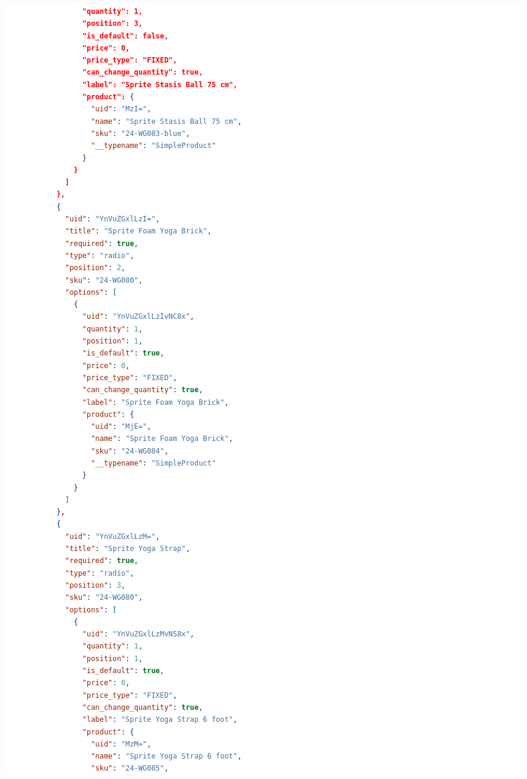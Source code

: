 ```json
                  "quantity": 1,
                  "position": 3,
                  "is_default": false,
                  "price": 0,
                  "price_type": "FIXED",
                  "can_change_quantity": true,
                  "label": "Sprite Stasis Ball 75 cm",
                  "product": {
                    "uid": "MzI=",
                    "name": "Sprite Stasis Ball 75 cm",
                    "sku": "24-WG083-blue",
                    "__typename": "SimpleProduct"
                  }
                }
              ]
            },
            {
              "uid": "YnVuZGxlLzI=",
              "title": "Sprite Foam Yoga Brick",
              "required": true,
              "type": "radio",
              "position": 2,
              "sku": "24-WG080",
              "options": [
                {
                  "uid": "YnVuZGxlLzIvNC8x",
                  "quantity": 1,
                  "position": 1,
                  "is_default": true,
                  "price": 0,
                  "price_type": "FIXED",
                  "can_change_quantity": true,
                  "label": "Sprite Foam Yoga Brick",
                  "product": {
                    "uid": "MjE=",
                    "name": "Sprite Foam Yoga Brick",
                    "sku": "24-WG084",
                    "__typename": "SimpleProduct"
                  }
                }
              ]
            },
            {
              "uid": "YnVuZGxlLzM=",
              "title": "Sprite Yoga Strap",
              "required": true,
              "type": "radio",
              "position": 3,
              "sku": "24-WG080",
              "options": [
                {
                  "uid": "YnVuZGxlLzMvNS8x",
                  "quantity": 1,
                  "position": 1,
                  "is_default": true,
                  "price": 0,
                  "price_type": "FIXED",
                  "can_change_quantity": true,
                  "label": "Sprite Yoga Strap 6 foot",
                  "product": {
                    "uid": "MzM=",
                    "name": "Sprite Yoga Strap 6 foot",
                    "sku": "24-WG085",
```